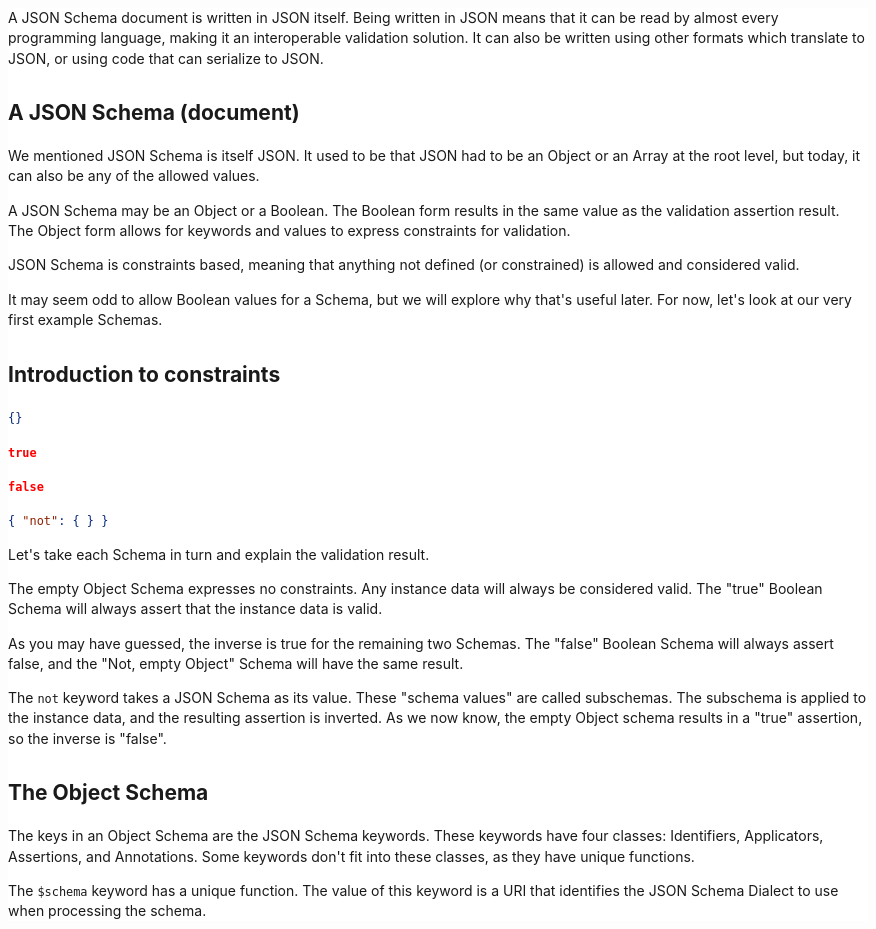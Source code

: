 A JSON Schema document is written in JSON itself. Being written in JSON means that it can be read by almost every programming language, making it an interoperable validation solution. It can also be written using other formats which translate to JSON, or using code that can serialize to JSON.

## A JSON Schema (document)
We mentioned JSON Schema is itself JSON. It used to be that JSON had to be an Object or an Array at the root level, but today, it can also be any of the allowed values.

A JSON Schema may be an Object or a Boolean. The Boolean form results in the same value as the validation assertion result. The Object form allows for keywords and values to express constraints for validation.

JSON Schema is constraints based, meaning that anything not defined (or constrained) is allowed and considered valid.

It may seem odd to allow Boolean values for a Schema, but we will explore why that's useful later. For now, let's look at our very first example Schemas.

## Introduction to constraints

```json caption="An empty Object"
{}
```

```json caption="A "true" Boolean value"
true
```

```json caption="A "false" Boolean value"
false
```

```json caption="Not, empty Object"
{ "not": { } }
```

Let's take each Schema in turn and explain the validation result.

The empty Object Schema expresses no constraints. Any instance data will always be considered valid.
The "true" Boolean Schema will always assert that the instance data is valid.

As you may have guessed, the inverse is true for the remaining two Schemas. The "false" Boolean Schema will always assert false, and the "Not, empty Object" Schema will have the same result.

The `not` keyword takes a JSON Schema as its value. These "schema values" are called subschemas. The subschema is applied to the instance data, and the resulting assertion is inverted. As we now know, the empty Object schema results in a "true" assertion, so the inverse is "false".

## The Object Schema
The keys in an Object Schema are the JSON Schema keywords. These keywords have four classes: Identifiers, Applicators, Assertions, and Annotations. Some keywords don't fit into these classes, as they have unique functions.

The `$schema` keyword has a unique function. The value of this keyword is a URI that identifies the JSON Schema Dialect to use when processing the schema.
